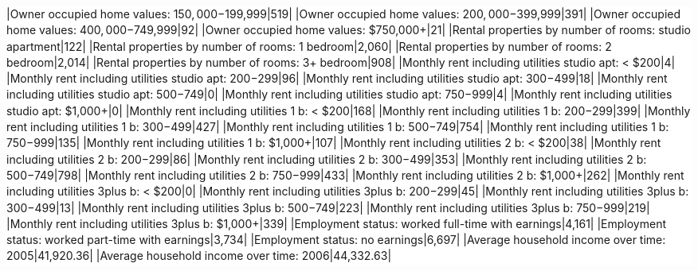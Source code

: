 |Owner occupied home values: $150,000-$199,999|519|
|Owner occupied home values: $200,000-$399,999|391|
|Owner occupied home values: $400,000-$749,999|92|
|Owner occupied home values: $750,000+|21|
|Rental properties by number of rooms: studio apartment|122|
|Rental properties by number of rooms: 1 bedroom|2,060|
|Rental properties by number of rooms: 2 bedroom|2,014|
|Rental properties by number of rooms: 3+ bedroom|908|
|Monthly rent including utilities studio apt: < $200|4|
|Monthly rent including utilities studio apt: $200-$299|96|
|Monthly rent including utilities studio apt: $300-$499|18|
|Monthly rent including utilities studio apt: $500-$749|0|
|Monthly rent including utilities studio apt: $750-$999|4|
|Monthly rent including utilities studio apt: $1,000+|0|
|Monthly rent including utilities 1 b: < $200|168|
|Monthly rent including utilities 1 b: $200-$299|399|
|Monthly rent including utilities 1 b: $300-$499|427|
|Monthly rent including utilities 1 b: $500-$749|754|
|Monthly rent including utilities 1 b: $750-$999|135|
|Monthly rent including utilities 1 b: $1,000+|107|
|Monthly rent including utilities 2 b: < $200|38|
|Monthly rent including utilities 2 b: $200-$299|86|
|Monthly rent including utilities 2 b: $300-$499|353|
|Monthly rent including utilities 2 b: $500-$749|798|
|Monthly rent including utilities 2 b: $750-$999|433|
|Monthly rent including utilities 2 b: $1,000+|262|
|Monthly rent including utilities 3plus b: < $200|0|
|Monthly rent including utilities 3plus b: $200-$299|45|
|Monthly rent including utilities 3plus b: $300-$499|13|
|Monthly rent including utilities 3plus b: $500-$749|223|
|Monthly rent including utilities 3plus b: $750-$999|219|
|Monthly rent including utilities 3plus b: $1,000+|339|
|Employment status: worked full-time with earnings|4,161|
|Employment status: worked part-time with earnings|3,734|
|Employment status: no earnings|6,697|
|Average household income over time: 2005|41,920.36|
|Average household income over time: 2006|44,332.63|